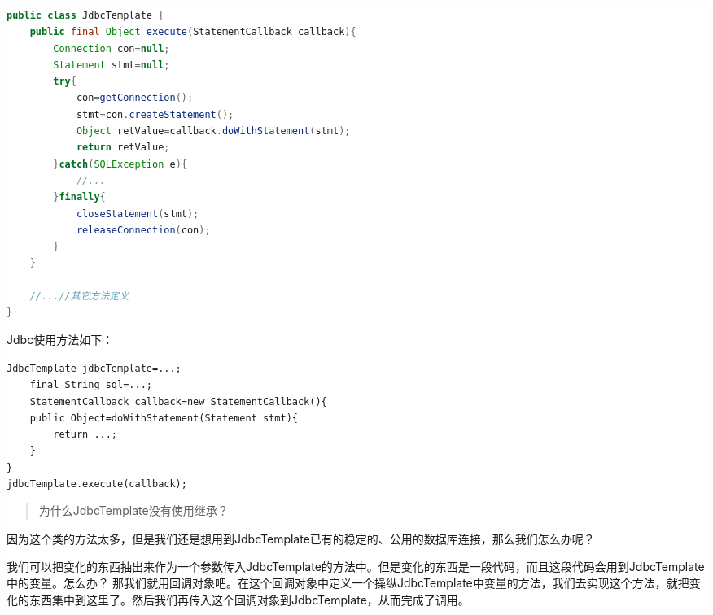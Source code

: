 ```java
public class JdbcTemplate {
    public final Object execute(StatementCallback callback){
        Connection con=null;
        Statement stmt=null;
        try{
            con=getConnection();
            stmt=con.createStatement();
            Object retValue=callback.doWithStatement(stmt);
            return retValue;
        }catch(SQLException e){
            //...
        }finally{
            closeStatement(stmt);
            releaseConnection(con);
        }
    }

    //...//其它方法定义
}
```

Jdbc使用方法如下：

```
JdbcTemplate jdbcTemplate=...;
    final String sql=...;
    StatementCallback callback=new StatementCallback(){
    public Object=doWithStatement(Statement stmt){
        return ...;
    }
}
jdbcTemplate.execute(callback);
```

> 为什么JdbcTemplate没有使用继承？

因为这个类的方法太多，但是我们还是想用到JdbcTemplate已有的稳定的、公用的数据库连接，那么我们怎么办呢？

我们可以把变化的东西抽出来作为一个参数传入JdbcTemplate的方法中。但是变化的东西是一段代码，而且这段代码会用到JdbcTemplate中的变量。怎么办？
那我们就用回调对象吧。在这个回调对象中定义一个操纵JdbcTemplate中变量的方法，我们去实现这个方法，就把变化的东西集中到这里了。然后我们再传入这个回调对象到JdbcTemplate，从而完成了调用。